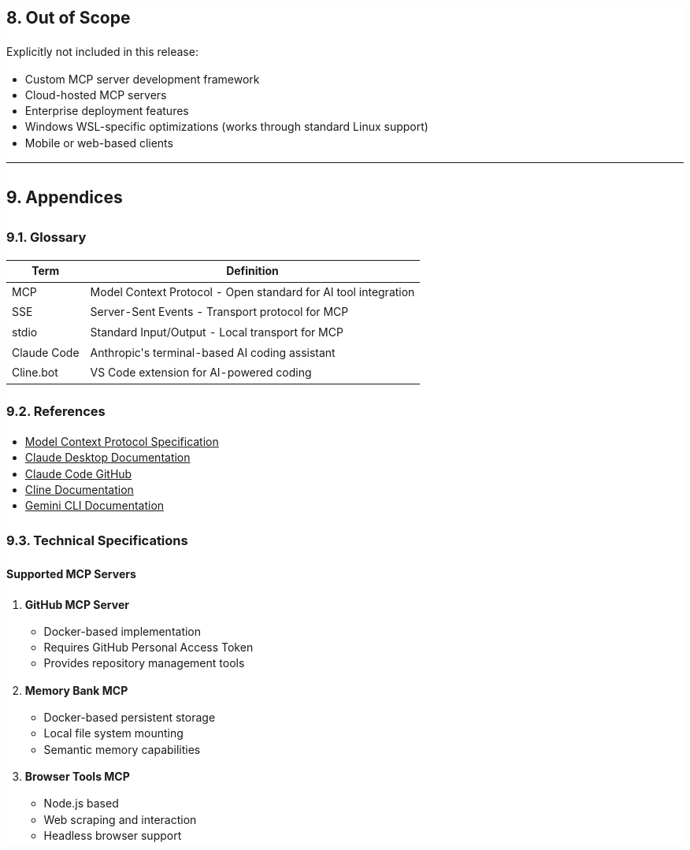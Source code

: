 ## 8. Out of Scope

Explicitly not included in this release:
- Custom MCP server development framework
- Cloud-hosted MCP servers
- Enterprise deployment features
- Windows WSL-specific optimizations (works through standard Linux support)
- Mobile or web-based clients

---

## 9. Appendices

### 9.1. Glossary
| Term | Definition |
|------|------------|
| MCP | Model Context Protocol - Open standard for AI tool integration |
| SSE | Server-Sent Events - Transport protocol for MCP |
| stdio | Standard Input/Output - Local transport for MCP |
| Claude Code | Anthropic's terminal-based AI coding assistant |
| Cline.bot | VS Code extension for AI-powered coding |

### 9.2. References
- [Model Context Protocol Specification](https://modelcontextprotocol.io)
- [Claude Desktop Documentation](https://claude.ai/download)
- [Claude Code GitHub](https://github.com/anthropics/claude-code)
- [Cline Documentation](https://docs.cline.bot)
- [Gemini CLI Documentation](https://github.com/google-gemini/gemini-cli)

### 9.3. Technical Specifications

#### Supported MCP Servers
1. **GitHub MCP Server**
   - Docker-based implementation
   - Requires GitHub Personal Access Token
   - Provides repository management tools

2. **Memory Bank MCP**
   - Docker-based persistent storage
   - Local file system mounting
   - Semantic memory capabilities

3. **Browser Tools MCP**
   - Node.js based
   - Web scraping and interaction
   - Headless browser support
